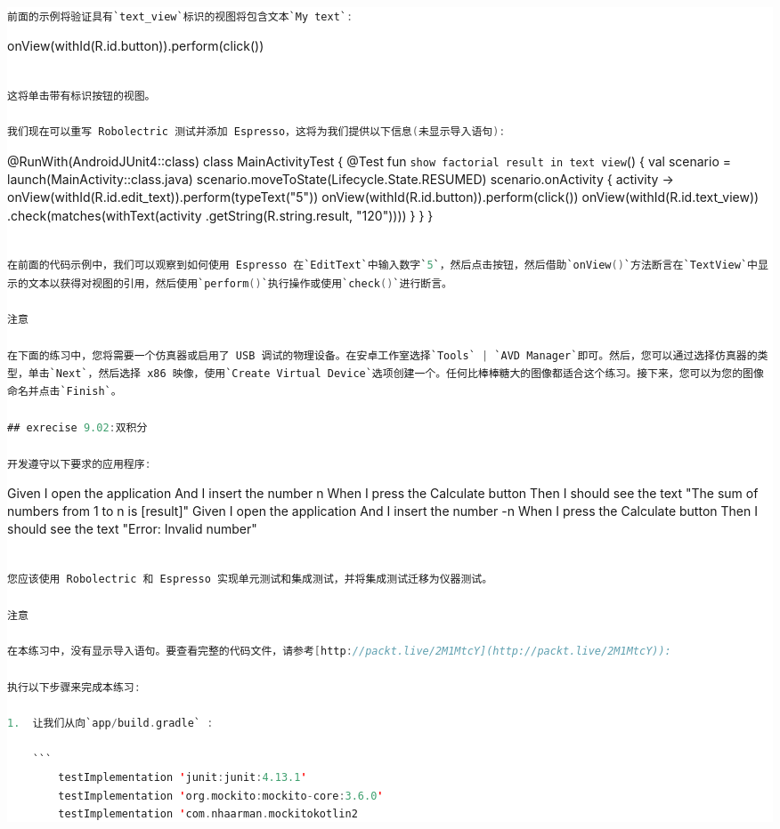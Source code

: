 ```kt
前面的示例将验证具有`text_view`标识的视图将包含文本`My text`:

```
onView(withId(R.id.button)).perform(click())
```kt

这将单击带有标识按钮的视图。

我们现在可以重写 Robolectric 测试并添加 Espresso，这将为我们提供以下信息(未显示导入语句):

```
@RunWith(AndroidJUnit4::class)
class MainActivityTest {
    @Test
    fun `show factorial result in text view`() {
        val scenario = launch<MainActivity>(MainActivity::class.java)
        scenario.moveToState(Lifecycle.State.RESUMED)
        scenario.onActivity { activity ->
            onView(withId(R.id.edit_text)).perform(typeText("5"))
            onView(withId(R.id.button)).perform(click())
            onView(withId(R.id.text_view))
              .check(matches(withText(activity                 .getString(R.string.result, "120"))))
        }
    }
}
```kt

在前面的代码示例中，我们可以观察到如何使用 Espresso 在`EditText`中输入数字`5`，然后点击按钮，然后借助`onView()`方法断言在`TextView`中显示的文本以获得对视图的引用，然后使用`perform()`执行操作或使用`check()`进行断言。

注意

在下面的练习中，您将需要一个仿真器或启用了 USB 调试的物理设备。在安卓工作室选择`Tools` | `AVD Manager`即可。然后，您可以通过选择仿真器的类型，单击`Next`，然后选择 x86 映像，使用`Create Virtual Device`选项创建一个。任何比棒棒糖大的图像都适合这个练习。接下来，您可以为您的图像命名并点击`Finish`。

## exrecise 9.02:双积分

开发遵守以下要求的应用程序:

```
Given I open the application
And I insert the number n
When I press the Calculate button
Then I should see the text "The sum of numbers from 1 to n is [result]"
Given I open the application
And I insert the number -n
When I press the Calculate button
Then I should see the text "Error: Invalid number"
```kt

您应该使用 Robolectric 和 Espresso 实现单元测试和集成测试，并将集成测试迁移为仪器测试。

注意

在本练习中，没有显示导入语句。要查看完整的代码文件，请参考[http://packt.live/2M1MtcY](http://packt.live/2M1MtcY)):

执行以下步骤来完成本练习:

1.  让我们从向`app/build.gradle` :

    ```
        testImplementation 'junit:junit:4.13.1'
        testImplementation 'org.mockito:mockito-core:3.6.0'
        testImplementation 'com.nhaarman.mockitokotlin2
```